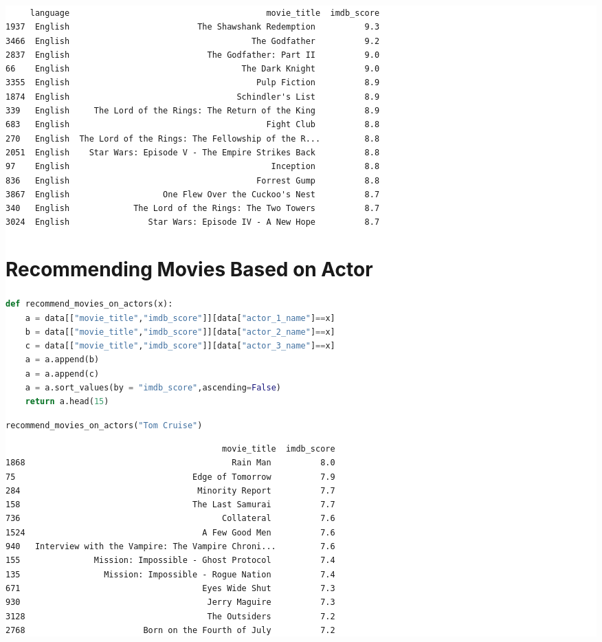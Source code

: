 <div class="output execute_result" data-execution_count="34">

``` 
     language                                        movie_title  imdb_score
1937  English                          The Shawshank Redemption          9.3
3466  English                                     The Godfather          9.2
2837  English                            The Godfather: Part II          9.0
66    English                                   The Dark Knight          9.0
3355  English                                      Pulp Fiction          8.9
1874  English                                  Schindler's List          8.9
339   English     The Lord of the Rings: The Return of the King          8.9
683   English                                        Fight Club          8.8
270   English  The Lord of the Rings: The Fellowship of the R...         8.8
2051  English    Star Wars: Episode V - The Empire Strikes Back          8.8
97    English                                         Inception          8.8
836   English                                      Forrest Gump          8.8
3867  English                   One Flew Over the Cuckoo's Nest          8.7
340   English             The Lord of the Rings: The Two Towers          8.7
3024  English                Star Wars: Episode IV - A New Hope          8.7
```

</div>

</div>

<div class="cell markdown">

# Recommending Movies Based on Actor

</div>

<div class="cell code" data-execution_count="35">

``` python
def recommend_movies_on_actors(x):
    a = data[["movie_title","imdb_score"]][data["actor_1_name"]==x]
    b = data[["movie_title","imdb_score"]][data["actor_2_name"]==x]
    c = data[["movie_title","imdb_score"]][data["actor_3_name"]==x]
    a = a.append(b)
    a = a.append(c)
    a = a.sort_values(by = "imdb_score",ascending=False)
    return a.head(15)
```

</div>

<div class="cell code" data-execution_count="36">

``` python
recommend_movies_on_actors("Tom Cruise")
```

<div class="output execute_result" data-execution_count="36">

``` 
                                            movie_title  imdb_score
1868                                          Rain Man          8.0
75                                    Edge of Tomorrow          7.9
284                                    Minority Report          7.7
158                                   The Last Samurai          7.7
736                                         Collateral          7.6
1524                                    A Few Good Men          7.6
940   Interview with the Vampire: The Vampire Chroni...         7.6
155               Mission: Impossible - Ghost Protocol          7.4
135                 Mission: Impossible - Rogue Nation          7.4
671                                     Eyes Wide Shut          7.3
930                                      Jerry Maguire          7.3
3128                                     The Outsiders          7.2
2768                        Born on the Fourth of July          7.2
```